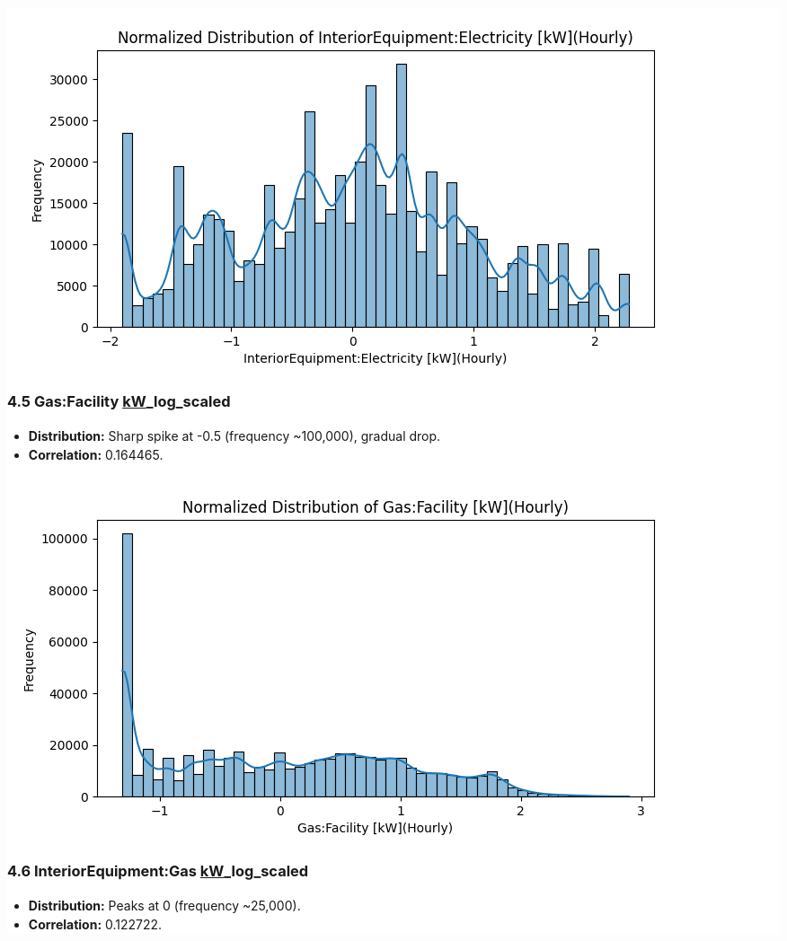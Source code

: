 ![InteriorEquipment:Electricity [kW](Hourly)_log_scaled](images/normalized_dist_InteriorEquipment_Electricity_[kW](Hourly).png)

### 4.5 Gas:Facility [kW](Hourly)_log_scaled
- **Distribution:** Sharp spike at -0.5 (frequency ~100,000), gradual drop.
- **Correlation:** 0.164465.

![Gas:Facility [kW](Hourly)_log_scaled](images/normalized_dist_Gas_Facility_[kW](Hourly).png)

### 4.6 InteriorEquipment:Gas [kW](Hourly)_log_scaled
- **Distribution:** Peaks at 0 (frequency ~25,000).
- **Correlation:** 0.122722.
